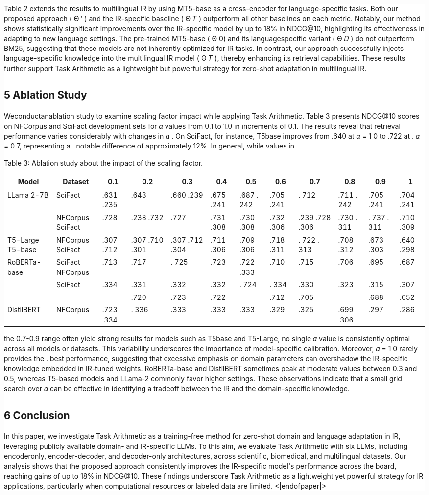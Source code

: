 Table 2 extends the results to multilingual IR by using MT5-base as a cross-encoder for language-specific tasks. Both our proposed approach ( Θ ′ ) and the IR-specific baseline ( Θ 𝑇 ) outperform all other baselines on each metric. Notably, our method shows statistically significant improvements over the IR-specific model by up to 18% in NDCG@10, highlighting its effectiveness in adapting to new language settings. The pre-trained MT5-base ( Θ 0) and its languagespecific variant ( Θ 𝐷 ) do not outperform BM25, suggesting that these models are not inherently optimized for IR tasks. In contrast, our approach successfully injects language-specific knowledge into the multilingual IR model ( Θ 𝑇 ), thereby enhancing its retrieval capabilities. These results further support Task Arithmetic as a lightweight but powerful strategy for zero-shot adaptation in multilingual IR.

## 5 Ablation Study

Weconductanablation study to examine scaling factor impact while applying Task Arithmetic. Table 3 presents NDCG@10 scores on NFCorpus and SciFact development sets for 𝛼 values from 0.1 to 1.0 in increments of 0.1. The results reveal that retrieval performance varies considerably with changes in 𝛼 . On SciFact, for instance, T5base improves from .640 at 𝛼 = 1 0 to .722 at . 𝛼 = 0 7, representing a . notable difference of approximately 12%. In general, while values in

Table 3: Ablation study about the impact of the scaling factor.

| Model            | Dataset          | 0.1       | 0.2            | 0.3            | 0.4       | 0.5        | 0.6       | 0.7            | 0.8        | 0.9         | 1         |
|------------------|------------------|-----------|----------------|----------------|-----------|------------|-----------|----------------|------------|-------------|-----------|
| LLama 2-7B       | SciFact          | .631 .235 | .643           | .660 .239      | .675 .241 | .687 . 242 | .705 .241 | . 712          | .711 . 242 | .705 .241   | .704 .241 |
|                  | NFCorpus SciFact | .728      | .238 .732      | .727           | .731 .308 | .730 .308  | .732 .306 | .239 .728 .306 | .730 . 311 | . 737 . 311 | .710 .309 |
| T5-Large T5-base | NFCorpus SciFact | .307 .712 | .307 .710 .301 | .307 .712 .304 | .711 .306 | .709 .306  | .718 .311 | . 722 . 313    | .708 .312  | .673 .303   | .640 .298 |
| RoBERTa-base     | SciFact NFCorpus | .713      | .717           | . 725          | .723      | .722 .333  | .710      | .715           | .706       | .695        | .687      |
|                  | SciFact          | .334      | .331           | .332           | .332      | . 724      | . 334     | .330           | .323       | .315        | .307      |
|                  |                  |           | .720           | .723           | .722      |            | .712      | .705           |            | .688        | .652      |
| DistilBERT       | NFCorpus         | .723 .334 | . 336          | .333           | .333      | .333       | .329      | .325           | .699 .306  | .297        | .286      |

the 0.7-0.9 range often yield strong results for models such as T5base and T5-Large, no single 𝛼 value is consistently optimal across all models or datasets. This variability underscores the importance of model-specific calibration. Moreover, 𝛼 = 1 0 rarely provides the . best performance, suggesting that excessive emphasis on domain parameters can overshadow the IR-specific knowledge embedded in IR-tuned weights. RoBERTa-base and DistilBERT sometimes peak at moderate values between 0.3 and 0.5, whereas T5-based models and LLama-2 commonly favor higher settings. These observations indicate that a small grid search over 𝛼 can be effective in identifying a tradeoff between the IR and the domain-specific knowledge.

## 6 Conclusion

In this paper, we investigate Task Arithmetic as a training-free method for zero-shot domain and language adaptation in IR, leveraging publicly available domain- and IR-specific LLMs. To this aim, we evaluate Task Arithmetic with six LLMs, including encoderonly, encoder-decoder, and decoder-only architectures, across scientific, biomedical, and multilingual datasets. Our analysis shows that the proposed approach consistently improves the IR-specific model's performance across the board, reaching gains of up to 18% in NDCG@10. These findings underscore Task Arithmetic as a lightweight yet powerful strategy for IR applications, particularly when computational resources or labeled data are limited.
<|endofpaper|>